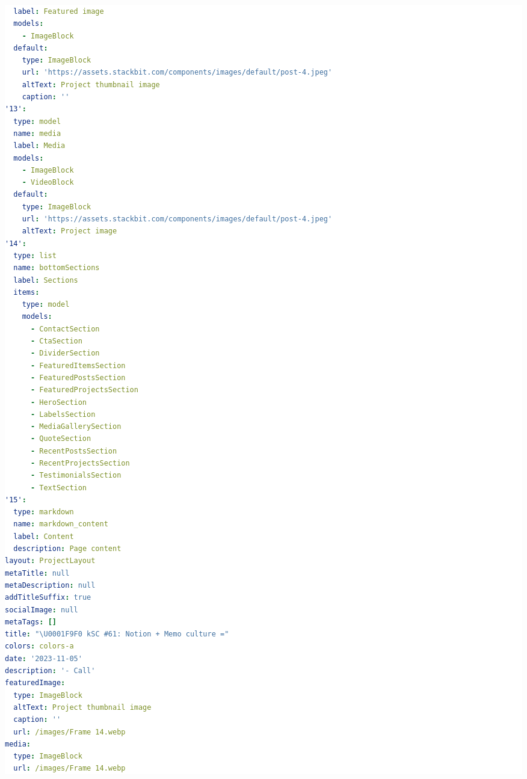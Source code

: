 ```yaml
  label: Featured image
  models:
    - ImageBlock
  default:
    type: ImageBlock
    url: 'https://assets.stackbit.com/components/images/default/post-4.jpeg'
    altText: Project thumbnail image
    caption: ''
'13':
  type: model
  name: media
  label: Media
  models:
    - ImageBlock
    - VideoBlock
  default:
    type: ImageBlock
    url: 'https://assets.stackbit.com/components/images/default/post-4.jpeg'
    altText: Project image
'14':
  type: list
  name: bottomSections
  label: Sections
  items:
    type: model
    models:
      - ContactSection
      - CtaSection
      - DividerSection
      - FeaturedItemsSection
      - FeaturedPostsSection
      - FeaturedProjectsSection
      - HeroSection
      - LabelsSection
      - MediaGallerySection
      - QuoteSection
      - RecentPostsSection
      - RecentProjectsSection
      - TestimonialsSection
      - TextSection
'15':
  type: markdown
  name: markdown_content
  label: Content
  description: Page content
layout: ProjectLayout
metaTitle: null
metaDescription: null
addTitleSuffix: true
socialImage: null
metaTags: []
title: "\U0001F9F0 kSC #61: Notion + Memo culture ="
colors: colors-a
date: '2023-11-05'
description: '- Call'
featuredImage:
  type: ImageBlock
  altText: Project thumbnail image
  caption: ''
  url: /images/Frame 14.webp
media:
  type: ImageBlock
  url: /images/Frame 14.webp
```
